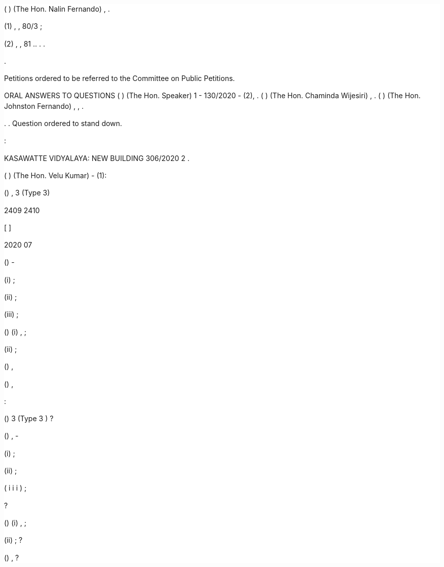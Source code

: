 ( ) (The Hon. Nalin Fernando) , .

(1) , , 80/3 ;

(2) , , 81 .. . .

.

Petitions ordered to be referred to the Committee on Public Petitions.

ORAL ANSWERS TO QUESTIONS ( ) (The Hon. Speaker) 1 - 130/2020 - (2), . ( ) (The Hon. Chaminda Wijesiri) , . ( ) (The Hon. Johnston Fernando) , , .

. . Question ordered to stand down.

:

KASAWATTE VIDYALAYA: NEW BUILDING 306/2020 2 .

( ) (The Hon. Velu Kumar) - (1):

() , 3 (Type 3)

2409 2410

[ ]

2020 07

() -

(i) ;

(ii) ;

(iii) ;

() (i) , ;

(ii) ;

() ,

() ,

:

() 3 (Type 3 ) ?

() , -

(i) ;

(ii) ;

( i i i ) ;

?

() (i) , ;

(ii) ; ?

() , ?
